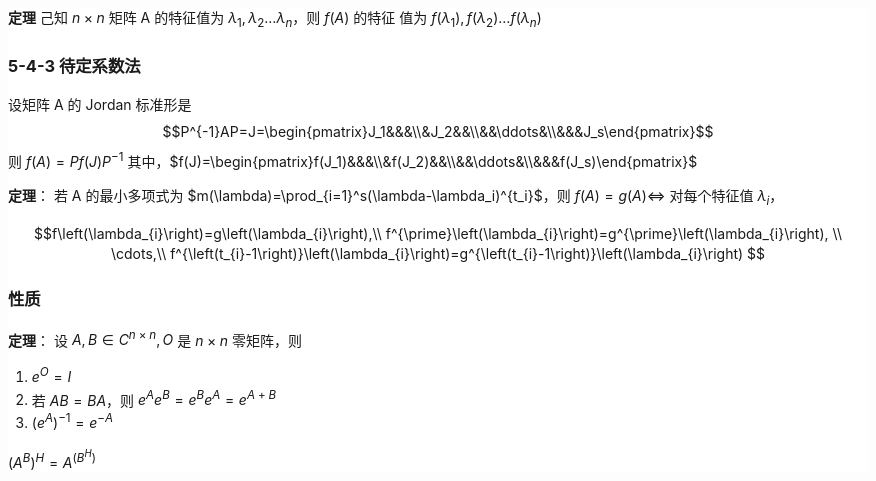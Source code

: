 **定理**
己知 $n\times n$ 矩阵 A 的特征值为 $\lambda_1,\lambda_2\dots\lambda_n$，则 $f(A)$ 的特征
值为 $f(\lambda_1),f(\lambda_2)\dots f(\lambda_n)$

### 5-4-3 待定系数法

设矩阵 A 的 Jordan 标准形是
$$P^{-1}AP=J=\begin{pmatrix}J_1&&&\\&J_2&&\\&&\ddots&\\&&&J_s\end{pmatrix}$$
则 $f(A)=Pf(J)P^{-1}$
其中，$f(J)=\begin{pmatrix}f(J_1)&&&\\&f(J_2)&&\\&&\ddots&\\&&&f(J_s)\end{pmatrix}$

**定理**：
若 A 的最小多项式为 $m(\lambda)=\prod_{i=1}^s(\lambda-\lambda_i)^{t_i}$，则
$f(A)=g(A)\Leftrightarrow$ 对每个特征值 $\lambda_i$，

$$f\left(\lambda_{i}\right)=g\left(\lambda_{i}\right),\\
f^{\prime}\left(\lambda_{i}\right)=g^{\prime}\left(\lambda_{i}\right), \\
\cdots,\\
f^{\left(t_{i}-1\right)}\left(\lambda_{i}\right)=g^{\left(t_{i}-1\right)}\left(\lambda_{i}\right) $$

### 性质

**定理**：
设 $A,B\in C^{n\times n}, O$ 是 $n\times n$ 零矩阵，则
1. $e^O=I$
2. 若 $AB=BA$，则 $e^Ae^B=e^Be^A=e^{A+B}$
3. $(e^A)^{-1}=e^{-A}$

$(A^B)^H=A^{(B^H)}$
